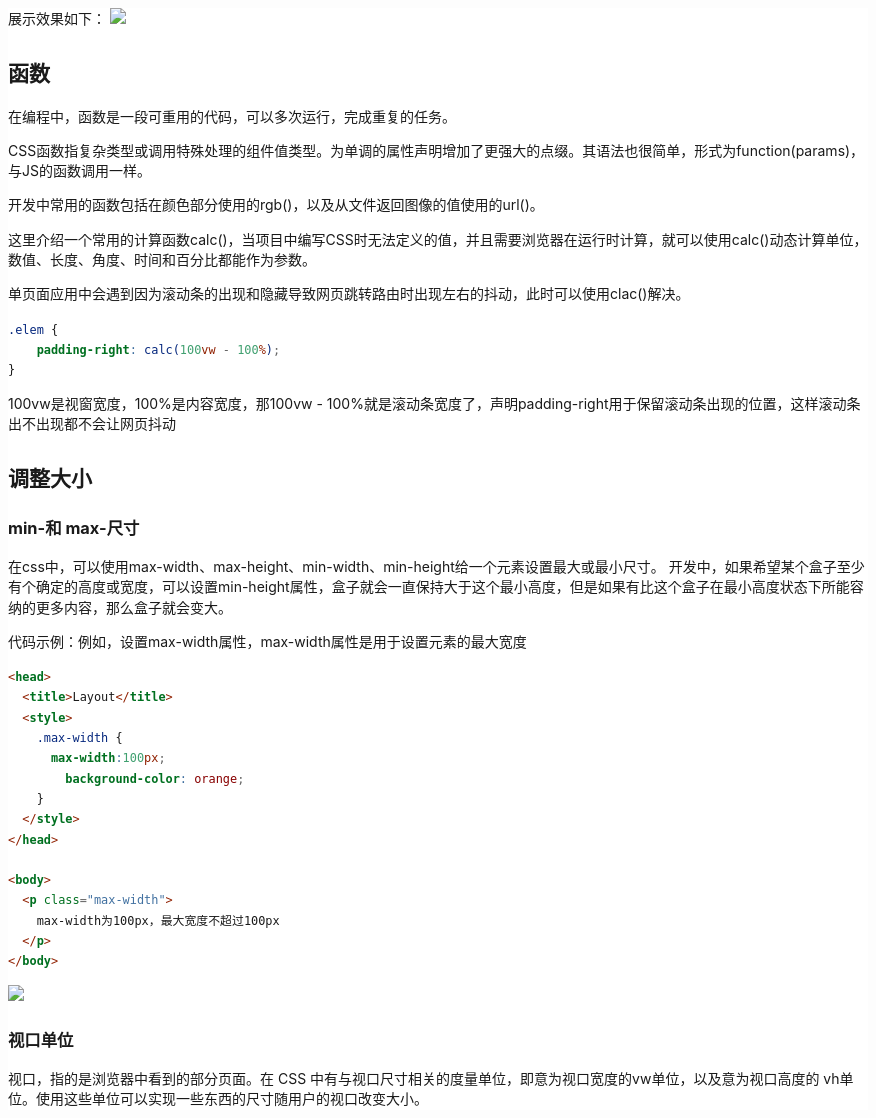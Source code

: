 展示效果如下：
![](./img/7-5.png)



## 函数
在编程中，函数是一段可重用的代码，可以多次运行，完成重复的任务。

CSS函数指复杂类型或调用特殊处理的组件值类型。为单调的属性声明增加了更强大的点缀。其语法也很简单，形式为function(params)，与JS的函数调用一样。

开发中常用的函数包括在颜色部分使用的rgb()，以及从文件返回图像的值使用的url()。

这里介绍一个常用的计算函数calc()，当项目中编写CSS时无法定义的值，并且需要浏览器在运行时计算，就可以使用calc()动态计算单位，数值、长度、角度、时间和百分比都能作为参数。

单页面应用中会遇到因为滚动条的出现和隐藏导致网页跳转路由时出现左右的抖动，此时可以使用clac()解决。
```css
.elem {
	padding-right: calc(100vw - 100%);
}
```

100vw是视窗宽度，100%是内容宽度，那100vw - 100%就是滚动条宽度了，声明padding-right用于保留滚动条出现的位置，这样滚动条出不出现都不会让网页抖动


## 调整大小
### min-和 max-尺寸
在css中，可以使用max-width、max-height、min-width、min-height给一个元素设置最大或最小尺寸。
开发中，如果希望某个盒子至少有个确定的高度或宽度，可以设置min-height属性，盒子就会一直保持大于这个最小高度，但是如果有比这个盒子在最小高度状态下所能容纳的更多内容，那么盒子就会变大。

代码示例：例如，设置max-width属性，max-width属性是用于设置元素的最大宽度
``` html
<head>
  <title>Layout</title>
  <style>
    .max-width {
      max-width:100px;
    	background-color: orange;
    }
  </style>
</head>

<body>
  <p class="max-width">
    max-width为100px，最大宽度不超过100px
  </p>
</body>
```
![](./img/7-6.png)


### 视口单位
视口，指的是浏览器中看到的部分页面。在 CSS 中有与视口尺寸相关的度量单位，即意为视口宽度的vw单位，以及意为视口高度的 vh单位。使用这些单位可以实现一些东西的尺寸随用户的视口改变大小。
